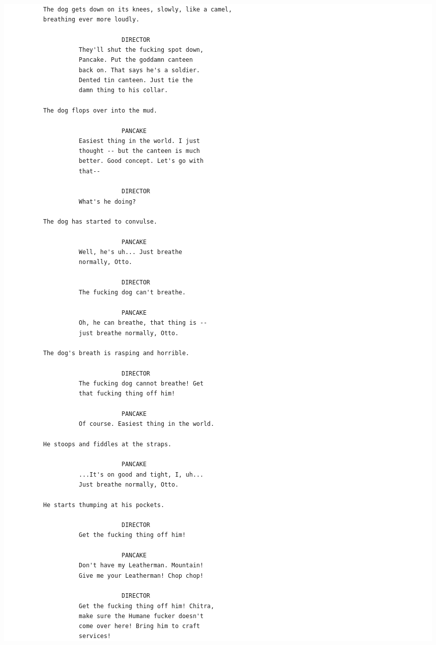                The dog gets down on its knees, slowly, like a camel, 
               breathing ever more loudly.

                                     DIRECTOR
                         They'll shut the fucking spot down, 
                         Pancake. Put the goddamn canteen 
                         back on. That says he's a soldier. 
                         Dented tin canteen. Just tie the 
                         damn thing to his collar.

               The dog flops over into the mud.

                                     PANCAKE
                         Easiest thing in the world. I just 
                         thought -- but the canteen is much 
                         better. Good concept. Let's go with 
                         that--

                                     DIRECTOR
                         What's he doing?

               The dog has started to convulse.

                                     PANCAKE
                         Well, he's uh... Just breathe 
                         normally, Otto.

                                     DIRECTOR
                         The fucking dog can't breathe.

                                     PANCAKE
                         Oh, he can breathe, that thing is -- 
                         just breathe normally, Otto.

               The dog's breath is rasping and horrible.

                                     DIRECTOR
                         The fucking dog cannot breathe! Get 
                         that fucking thing off him!

                                     PANCAKE
                         Of course. Easiest thing in the world.

               He stoops and fiddles at the straps.

                                     PANCAKE
                         ...It's on good and tight, I, uh... 
                         Just breathe normally, Otto.

               He starts thumping at his pockets.

                                     DIRECTOR
                         Get the fucking thing off him!

                                     PANCAKE
                         Don't have my Leatherman. Mountain! 
                         Give me your Leatherman! Chop chop!

                                     DIRECTOR
                         Get the fucking thing off him! Chitra, 
                         make sure the Humane fucker doesn't 
                         come over here! Bring him to craft 
                         services!
